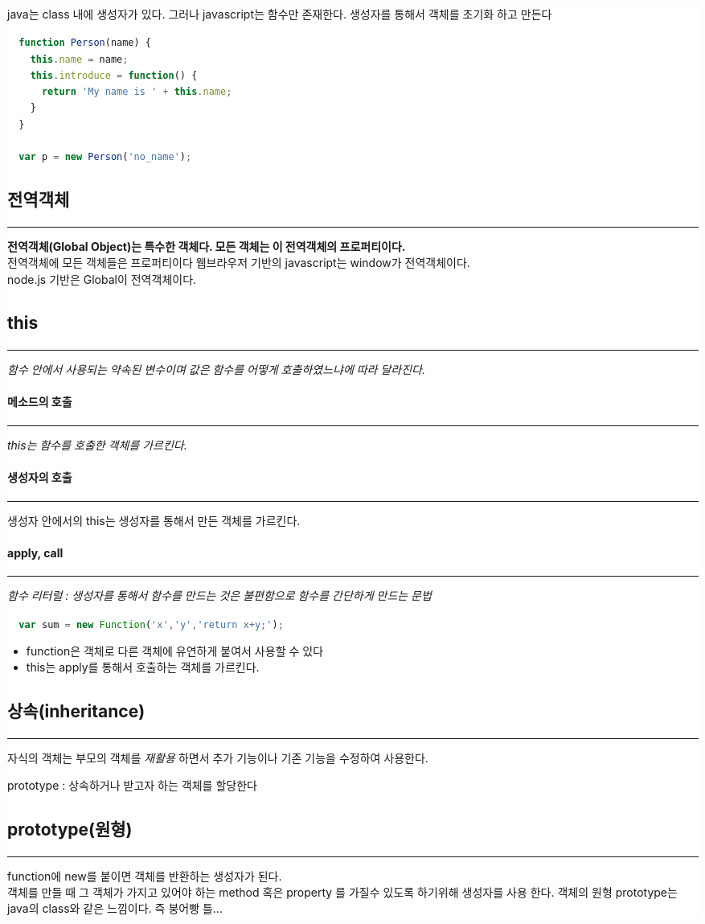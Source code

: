 java는 class 내에 생성자가 있다. 그러나 javascript는 함수만 존재한다.
생성자를 통해서 객체를 초기화 하고 만든다

```javascript
  function Person(name) {
    this.name = name;
    this.introduce = function() {
      return 'My name is ' + this.name;
    }
  }

  var p = new Person('no_name');
```

## 전역객체
---
**전역객체(Global Object)는 특수한 객체다. 모든 객체는 이 전역객체의 프로퍼티이다.**  
전역객체에 모든 객체들은 프로퍼티이다
웹브라우저 기반의 javascript는 window가 전역객체이다.   
node.js 기반은 Global이 전역객체이다.


## this
---
*함수 안에서 사용되는 약속된 변수이며 값은 함수를 어떻게 호출하였느냐에 따라 달라진다.*  

#### 메소드의 호출
---
*this는 함수를 호출한 객체를 가르킨다.*  

#### 생성자의 호출
---
생성자 안에서의 this는 생성자를 통해서 만든 객체를 가르킨다.

#### apply, call
---
*함수 리터럴 : 생성자를 통해서 함수를 만드는 것은 불편함으로 함수를 간단하게 만드는 문법*  
```javascript
  var sum = new Function('x','y','return x+y;');
```
- function은 객체로 다른 객체에 유연하게 붙여서 사용할 수 있다
- this는 apply를 통해서 호출하는 객체를 가르킨다.  

## 상속(inheritance)
---
자식의 객체는 부모의 객체를 *재활용* 하면서 추가 기능이나 기존 기능을 수정하여 사용한다.

prototype : 상속하거나 받고자 하는 객체를 할당한다   

## prototype(원형)
---
function에 new를 붙이면 객체를 반환하는 생성자가 된다.  
객체를 만들 때 그 객체가 가지고 있어야 하는 method 혹은 property 를 가질수 있도록 하기위해 생성자를 사용 한다.
객체의 원형 prototype는 java의 class와 같은 느낌이다. 즉 붕어빵 틀...   
